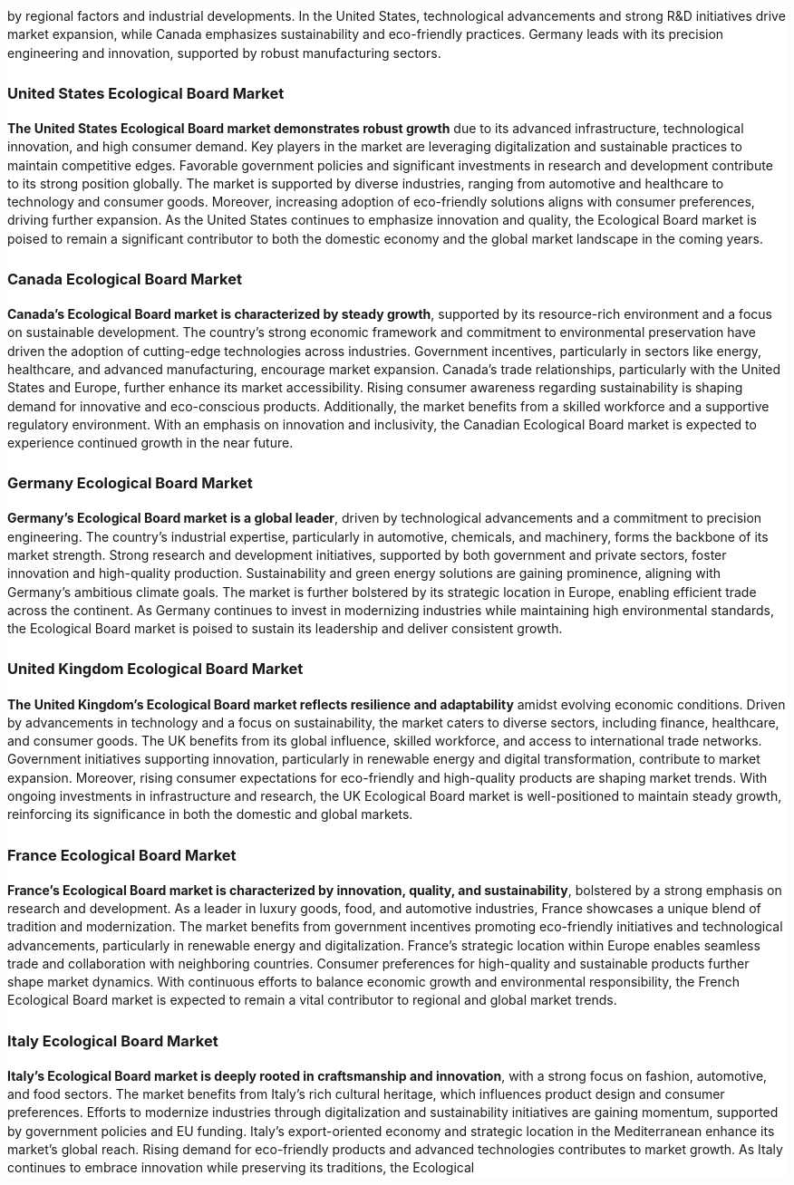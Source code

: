 by regional factors and industrial developments. In the United States, technological advancements and strong R&amp;D initiatives drive market expansion, while Canada emphasizes sustainability and eco-friendly practices. Germany leads with its precision engineering and innovation, supported by robust manufacturing sectors.</span></em></p></blockquote><h3><strong>United States Ecological Board Market</strong></h3><p><strong>The United States Ecological Board market demonstrates robust growth</strong> due to its advanced infrastructure, technological innovation, and high consumer demand. Key players in the market are leveraging digitalization and sustainable practices to maintain competitive edges. Favorable government policies and significant investments in research and development contribute to its strong position globally. The market is supported by diverse industries, ranging from automotive and healthcare to technology and consumer goods. Moreover, increasing adoption of eco-friendly solutions aligns with consumer preferences, driving further expansion. As the United States continues to emphasize innovation and quality, the Ecological Board market is poised to remain a significant contributor to both the domestic economy and the global market landscape in the coming years.</p><h3><strong>Canada Ecological Board Market</strong></h3><p><strong>Canada&rsquo;s Ecological Board market is characterized by steady growth</strong>, supported by its resource-rich environment and a focus on sustainable development. The country&rsquo;s strong economic framework and commitment to environmental preservation have driven the adoption of cutting-edge technologies across industries. Government incentives, particularly in sectors like energy, healthcare, and advanced manufacturing, encourage market expansion. Canada&rsquo;s trade relationships, particularly with the United States and Europe, further enhance its market accessibility. Rising consumer awareness regarding sustainability is shaping demand for innovative and eco-conscious products. Additionally, the market benefits from a skilled workforce and a supportive regulatory environment. With an emphasis on innovation and inclusivity, the Canadian Ecological Board market is expected to experience continued growth in the near future.</p><h3><strong>Germany Ecological Board Market</strong></h3><p><strong>Germany&rsquo;s Ecological Board market is a global leader</strong>, driven by technological advancements and a commitment to precision engineering. The country&rsquo;s industrial expertise, particularly in automotive, chemicals, and machinery, forms the backbone of its market strength. Strong research and development initiatives, supported by both government and private sectors, foster innovation and high-quality production. Sustainability and green energy solutions are gaining prominence, aligning with Germany&rsquo;s ambitious climate goals. The market is further bolstered by its strategic location in Europe, enabling efficient trade across the continent. As Germany continues to invest in modernizing industries while maintaining high environmental standards, the Ecological Board market is poised to sustain its leadership and deliver consistent growth.</p><h3><strong>United Kingdom Ecological Board Market</strong></h3><p><strong>The United Kingdom&rsquo;s Ecological Board market reflects resilience and adaptability</strong> amidst evolving economic conditions. Driven by advancements in technology and a focus on sustainability, the market caters to diverse sectors, including finance, healthcare, and consumer goods. The UK benefits from its global influence, skilled workforce, and access to international trade networks. Government initiatives supporting innovation, particularly in renewable energy and digital transformation, contribute to market expansion. Moreover, rising consumer expectations for eco-friendly and high-quality products are shaping market trends. With ongoing investments in infrastructure and research, the UK Ecological Board market is well-positioned to maintain steady growth, reinforcing its significance in both the domestic and global markets.</p><h3><strong>France Ecological Board Market</strong></h3><p><strong>France&rsquo;s Ecological Board market is characterized by innovation, quality, and sustainability</strong>, bolstered by a strong emphasis on research and development. As a leader in luxury goods, food, and automotive industries, France showcases a unique blend of tradition and modernization. The market benefits from government incentives promoting eco-friendly initiatives and technological advancements, particularly in renewable energy and digitalization. France&rsquo;s strategic location within Europe enables seamless trade and collaboration with neighboring countries. Consumer preferences for high-quality and sustainable products further shape market dynamics. With continuous efforts to balance economic growth and environmental responsibility, the French Ecological Board market is expected to remain a vital contributor to regional and global market trends.</p><h3><strong>Italy Ecological Board Market</strong></h3><p><strong>Italy&rsquo;s Ecological Board market is deeply rooted in craftsmanship and innovation</strong>, with a strong focus on fashion, automotive, and food sectors. The market benefits from Italy&rsquo;s rich cultural heritage, which influences product design and consumer preferences. Efforts to modernize industries through digitalization and sustainability initiatives are gaining momentum, supported by government policies and EU funding. Italy&rsquo;s export-oriented economy and strategic location in the Mediterranean enhance its market&rsquo;s global reach. Rising demand for eco-friendly products and advanced technologies contributes to market growth. As Italy continues to embrace innovation while preserving its traditions, the Ecological